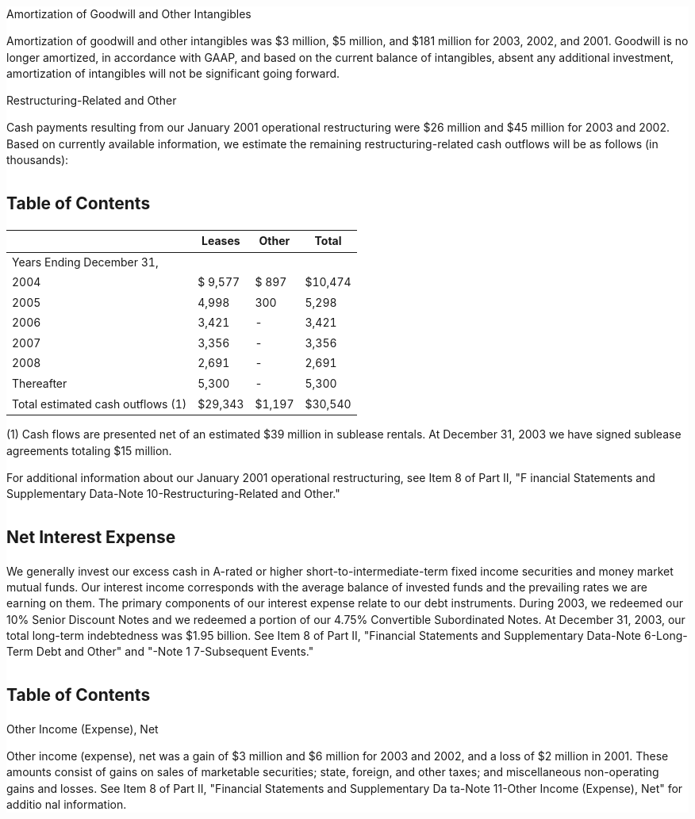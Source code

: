 Amortization of Goodwill and Other Intangibles

Amortization of goodwill and other intangibles was $3 million, $5 million, and $181 million for 2003, 2002, and 2001. Goodwill is no longer amortized, in accordance with GAAP, and based on the current balance of intangibles, absent any additional investment, amortization of intangibles will not be significant going forward.

Restructuring-Related and Other

Cash payments resulting from our January 2001 operational restructuring were $26 million and $45 million for 2003 and 2002. Based on currently available information, we estimate the remaining restructuring-related cash outflows will be as follows (in thousands):

## Table of Contents

|                                   | Leases   | Other   | Total   |
|-----------------------------------|----------|---------|---------|
| Years Ending December 31,         |          |         |         |
| 2004                              | $ 9,577  | $ 897   | $10,474 |
| 2005                              | 4,998    | 300     | 5,298   |
| 2006                              | 3,421    | -       | 3,421   |
| 2007                              | 3,356    | -       | 3,356   |
| 2008                              | 2,691    | -       | 2,691   |
| Thereafter                        | 5,300    | -       | 5,300   |
| Total estimated cash outflows (1) | $29,343  | $1,197  | $30,540 |

(1) Cash flows are presented net of an estimated $39 million in sublease rentals. At December 31, 2003 we have signed sublease agreements totaling $15 million.

For additional information about our January 2001 operational restructuring, see Item 8 of Part II, "F inancial Statements and Supplementary Data-Note 10-Restructuring-Related and Other."

## Net Interest Expense

We generally invest our excess cash in A-rated or higher short-to-intermediate-term fixed income securities and money market mutual funds. Our interest income corresponds with the average balance of invested funds and the prevailing rates we are earning on them. The primary components of our interest expense relate to our debt instruments. During 2003, we redeemed our 10% Senior Discount Notes and we redeemed a portion of our 4.75% Convertible Subordinated Notes. At December 31, 2003, our total long-term indebtedness was $1.95 billion. See Item 8 of Part II, "Financial Statements and Supplementary Data-Note 6-Long-Term Debt and Other" and "-Note 1 7-Subsequent Events."

## Table of Contents

Other Income (Expense), Net

Other income (expense), net was a gain of $3 million and $6 million for 2003 and 2002, and a loss of $2 million in 2001. These amounts consist of gains on sales of marketable securities; state, foreign, and other taxes; and miscellaneous non-operating gains and losses. See Item 8 of Part II, "Financial Statements and Supplementary Da ta-Note 11-Other Income (Expense), Net" for additio nal information.
